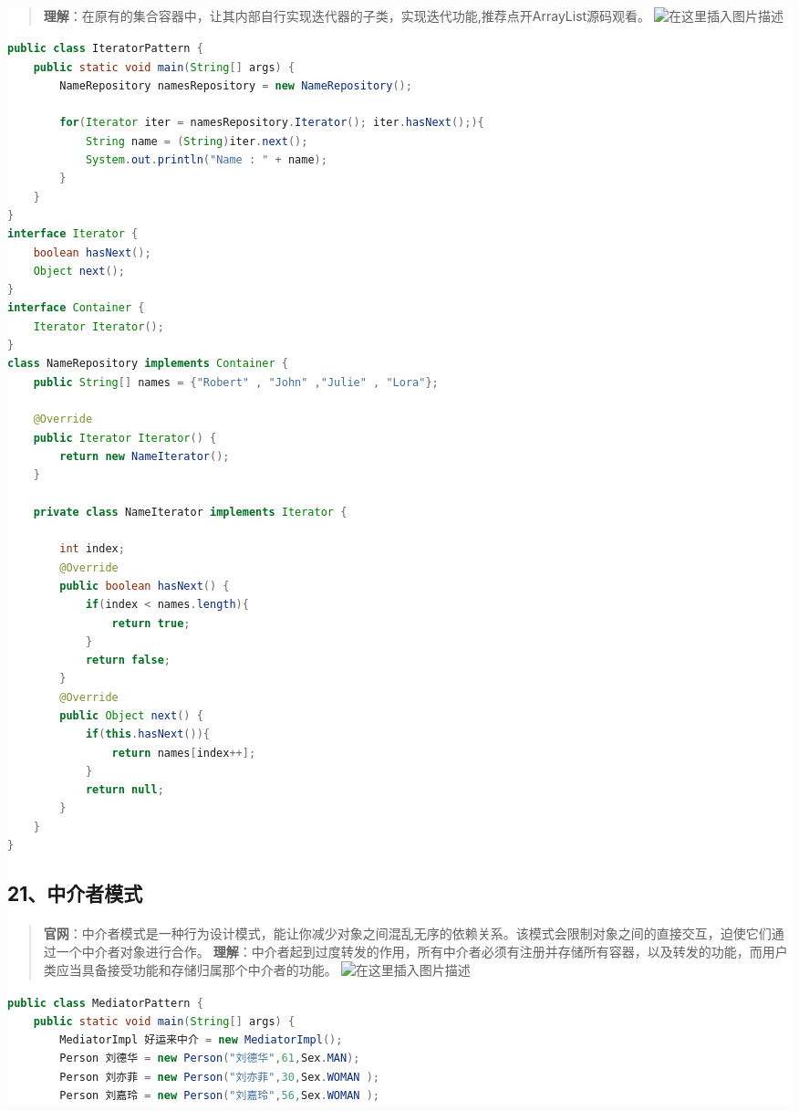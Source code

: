 > **理解**：在原有的集合容器中，让其内部自行实现迭代器的子类，实现迭代功能,推荐点开ArrayList源码观看。
![在这里插入图片描述](https://img-blog.csdnimg.cn/16feffbd402f4d01846f29172e6aebba.png?x-oss-process=image/watermark,type_d3F5LXplbmhlaQ,shadow_50,text_Q1NETiBA5LiA5rmrMTk1OQ==,size_20,color_FFFFFF,t_70,g_se,x_16)

```java
public class IteratorPattern {
    public static void main(String[] args) {
        NameRepository namesRepository = new NameRepository();

        for(Iterator iter = namesRepository.Iterator(); iter.hasNext();){
            String name = (String)iter.next();
            System.out.println("Name : " + name);
        }
    }
}
interface Iterator {
    boolean hasNext();
    Object next();
}
interface Container {
    Iterator Iterator();
}
class NameRepository implements Container {
    public String[] names = {"Robert" , "John" ,"Julie" , "Lora"};

    @Override
    public Iterator Iterator() {
        return new NameIterator();
    }

    private class NameIterator implements Iterator {

        int index;
        @Override
        public boolean hasNext() {
            if(index < names.length){
                return true;
            }
            return false;
        }
        @Override
        public Object next() {
            if(this.hasNext()){
                return names[index++];
            }
            return null;
        }
    }
}
```
## 21、中介者模式
> **官网**：中介者模式是一种行为设计模式，能让你减少对象之间混乱无序的依赖关系。该模式会限制对象之间的直接交互，迫使它们通过一个中介者对象进行合作。
> **理解**：中介者起到过度转发的作用，所有中介者必须有注册并存储所有容器，以及转发的功能，而用户类应当具备接受功能和存储归属那个中介者的功能。
> ![在这里插入图片描述](https://img-blog.csdnimg.cn/8ad79c9568c84e0489337e035500ab50.png?x-oss-process=image/watermark,type_d3F5LXplbmhlaQ,shadow_50,text_Q1NETiBA5LiA5rmrMTk1OQ==,size_20,color_FFFFFF,t_70,g_se,x_16)
```java
public class MediatorPattern {
    public static void main(String[] args) {
        MediatorImpl 好运来中介 = new MediatorImpl();
        Person 刘德华 = new Person("刘德华",61,Sex.MAN);
        Person 刘亦菲 = new Person("刘亦菲",30,Sex.WOMAN );
        Person 刘嘉玲 = new Person("刘嘉玲",56,Sex.WOMAN );

```
